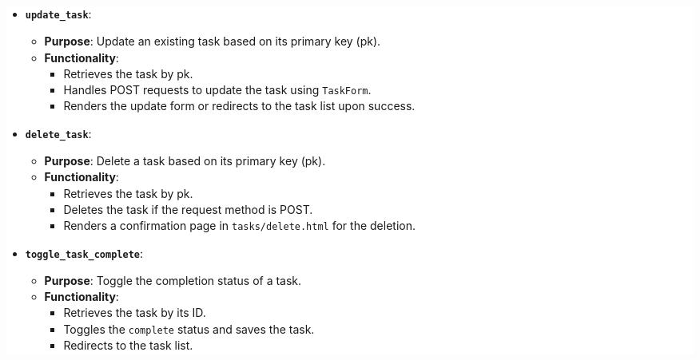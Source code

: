 - **`update_task`**:
  - **Purpose**: Update an existing task based on its primary key (pk).
  - **Functionality**:
    - Retrieves the task by pk.
    - Handles POST requests to update the task using `TaskForm`.
    - Renders the update form or redirects to the task list upon success.

- **`delete_task`**:
  - **Purpose**: Delete a task based on its primary key (pk).
  - **Functionality**:
    - Retrieves the task by pk.
    - Deletes the task if the request method is POST.
    - Renders a confirmation page in `tasks/delete.html` for the deletion.

- **`toggle_task_complete`**:
  - **Purpose**: Toggle the completion status of a task.
  - **Functionality**:
    - Retrieves the task by its ID.
    - Toggles the `complete` status and saves the task.
    - Redirects to the task list.

